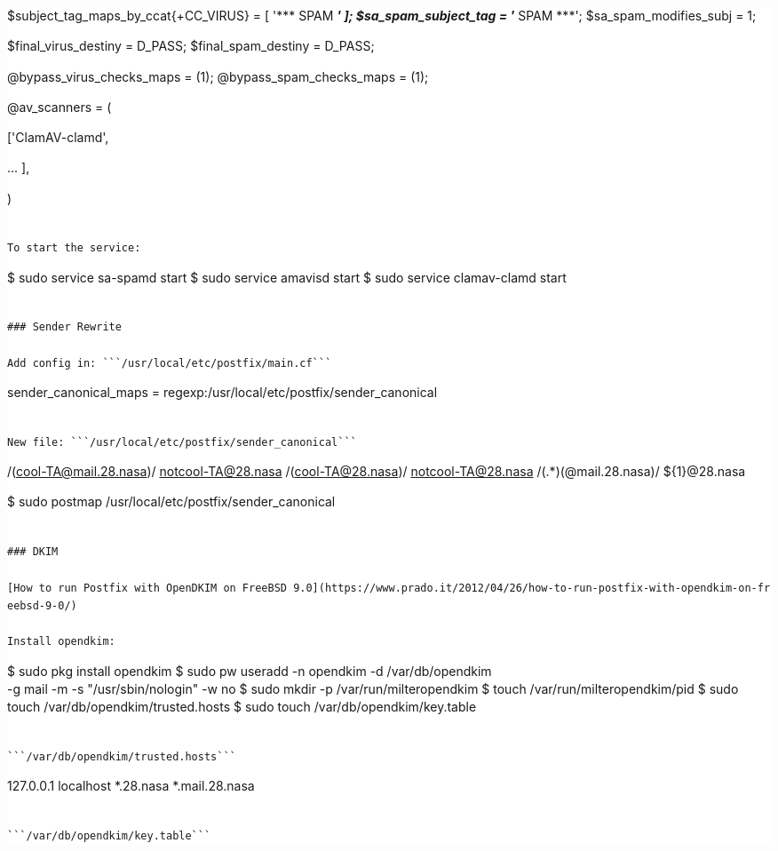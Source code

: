 $subject_tag_maps_by_ccat{+CC_VIRUS} = [ '*** SPAM ***' ];
$sa_spam_subject_tag = '*** SPAM ***';
$sa_spam_modifies_subj = 1;

$final_virus_destiny = D_PASS;
$final_spam_destiny = D_PASS;

@bypass_virus_checks_maps = (1); 
@bypass_spam_checks_maps = (1);

@av_scanners = (

['ClamAV-clamd', 


... ],

)
```

To start the service:
```	
$ sudo service sa-spamd start
$ sudo service amavisd start
$ sudo service clamav-clamd start
```

### Sender Rewrite

Add config in: ```/usr/local/etc/postfix/main.cf```

```
sender_canonical_maps = regexp:/usr/local/etc/postfix/sender_canonical
```

New file: ```/usr/local/etc/postfix/sender_canonical```
```
/(cool-TA@mail.28.nasa)/  notcool-TA@28.nasa
/(cool-TA@28.nasa)/       notcool-TA@28.nasa
/(.*)(@mail.28.nasa)/     ${1}@28.nasa
```
```
$ sudo postmap /usr/local/etc/postfix/sender_canonical
```

### DKIM

[How to run Postfix with OpenDKIM on FreeBSD 9.0](https://www.prado.it/2012/04/26/how-to-run-postfix-with-opendkim-on-freebsd-9-0/)

Install opendkim:
```
$ sudo pkg install opendkim
$ sudo pw useradd -n opendkim -d /var/db/opendkim \
    -g mail -m -s "/usr/sbin/nologin" -w no
$ sudo mkdir -p /var/run/milteropendkim
$ touch /var/run/milteropendkim/pid
$ sudo touch /var/db/opendkim/trusted.hosts
$ sudo touch /var/db/opendkim/key.table
```

```/var/db/opendkim/trusted.hosts```
```
127.0.0.1
localhost
*.28.nasa
*.mail.28.nasa
```

```/var/db/opendkim/key.table```
```